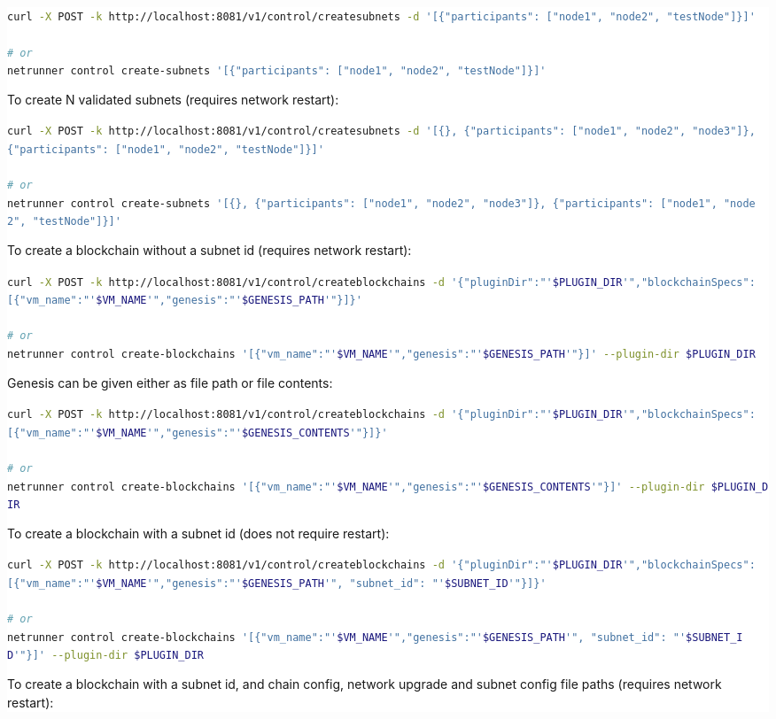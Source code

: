 ```bash
curl -X POST -k http://localhost:8081/v1/control/createsubnets -d '[{"participants": ["node1", "node2", "testNode"]}]'

# or
netrunner control create-subnets '[{"participants": ["node1", "node2", "testNode"]}]'

```

To create N validated subnets (requires network restart):

```bash
curl -X POST -k http://localhost:8081/v1/control/createsubnets -d '[{}, {"participants": ["node1", "node2", "node3"]}, {"participants": ["node1", "node2", "testNode"]}]'

# or
netrunner control create-subnets '[{}, {"participants": ["node1", "node2", "node3"]}, {"participants": ["node1", "node2", "testNode"]}]'

```

To create a blockchain without a subnet id (requires network restart):

```bash
curl -X POST -k http://localhost:8081/v1/control/createblockchains -d '{"pluginDir":"'$PLUGIN_DIR'","blockchainSpecs":[{"vm_name":"'$VM_NAME'","genesis":"'$GENESIS_PATH'"}]}'

# or
netrunner control create-blockchains '[{"vm_name":"'$VM_NAME'","genesis":"'$GENESIS_PATH'"}]' --plugin-dir $PLUGIN_DIR
```

Genesis can be given either as file path or file contents:

```bash
curl -X POST -k http://localhost:8081/v1/control/createblockchains -d '{"pluginDir":"'$PLUGIN_DIR'","blockchainSpecs":[{"vm_name":"'$VM_NAME'","genesis":"'$GENESIS_CONTENTS'"}]}'

# or
netrunner control create-blockchains '[{"vm_name":"'$VM_NAME'","genesis":"'$GENESIS_CONTENTS'"}]' --plugin-dir $PLUGIN_DIR
```

To create a blockchain with a subnet id (does not require restart):

```bash
curl -X POST -k http://localhost:8081/v1/control/createblockchains -d '{"pluginDir":"'$PLUGIN_DIR'","blockchainSpecs":[{"vm_name":"'$VM_NAME'","genesis":"'$GENESIS_PATH'", "subnet_id": "'$SUBNET_ID'"}]}'

# or
netrunner control create-blockchains '[{"vm_name":"'$VM_NAME'","genesis":"'$GENESIS_PATH'", "subnet_id": "'$SUBNET_ID'"}]' --plugin-dir $PLUGIN_DIR
```

To create a blockchain with a subnet id, and chain config, network upgrade and subnet config file paths (requires network restart):
